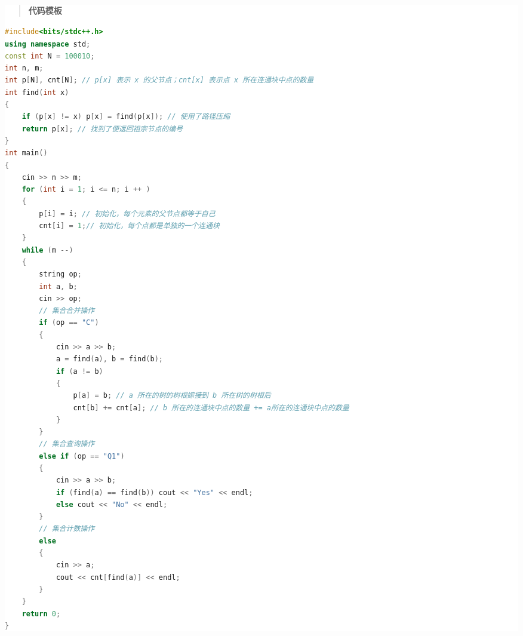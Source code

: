 > **代码模板**

```c++
#include<bits/stdc++.h>
using namespace std;
const int N = 100010;
int n, m;
int p[N], cnt[N]; // p[x] 表示 x 的父节点；cnt[x] 表示点 x 所在连通块中点的数量 
int find(int x)
{
    if (p[x] != x) p[x] = find(p[x]); // 使用了路径压缩
    return p[x]; // 找到了便返回祖宗节点的编号
}
int main()
{
    cin >> n >> m;
    for (int i = 1; i <= n; i ++ )
    {
        p[i] = i; // 初始化，每个元素的父节点都等于自己
        cnt[i] = 1;// 初始化，每个点都是单独的一个连通块 
    }
    while (m --)
    {
        string op;
        int a, b;
        cin >> op;
        // 集合合并操作 
        if (op == "C")
        {
            cin >> a >> b;
            a = find(a), b = find(b);
            if (a != b)
            {
                p[a] = b; // a 所在的树的树根嫁接到 b 所在树的树根后
                cnt[b] += cnt[a]; // b 所在的连通块中点的数量 += a所在的连通块中点的数量 
            }
        }
        // 集合查询操作 
        else if (op == "Q1")
        {
            cin >> a >> b;
            if (find(a) == find(b)) cout << "Yes" << endl;
            else cout << "No" << endl;
        }
        // 集合计数操作 
        else
        {
            cin >> a;
            cout << cnt[find(a)] << endl;
        }
    }
    return 0;
}
```
